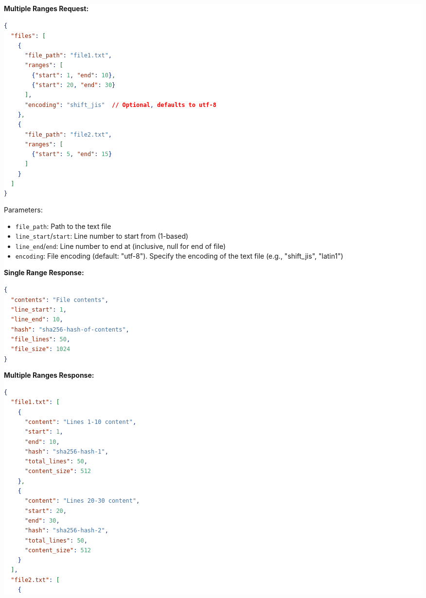 **Multiple Ranges Request:**

```json
{
  "files": [
    {
      "file_path": "file1.txt",
      "ranges": [
        {"start": 1, "end": 10},
        {"start": 20, "end": 30}
      ],
      "encoding": "shift_jis"  // Optional, defaults to utf-8
    },
    {
      "file_path": "file2.txt",
      "ranges": [
        {"start": 5, "end": 15}
      ]
    }
  ]
}
```

Parameters:
- `file_path`: Path to the text file
- `line_start`/`start`: Line number to start from (1-based)
- `line_end`/`end`: Line number to end at (inclusive, null for end of file)
- `encoding`: File encoding (default: "utf-8"). Specify the encoding of the text file (e.g., "shift_jis", "latin1")

**Single Range Response:**

```json
{
  "contents": "File contents",
  "line_start": 1,
  "line_end": 10,
  "hash": "sha256-hash-of-contents",
  "file_lines": 50,
  "file_size": 1024
}
```

**Multiple Ranges Response:**

```json
{
  "file1.txt": [
    {
      "content": "Lines 1-10 content",
      "start": 1,
      "end": 10,
      "hash": "sha256-hash-1",
      "total_lines": 50,
      "content_size": 512
    },
    {
      "content": "Lines 20-30 content",
      "start": 20,
      "end": 30,
      "hash": "sha256-hash-2",
      "total_lines": 50,
      "content_size": 512
    }
  ],
  "file2.txt": [
    {
```